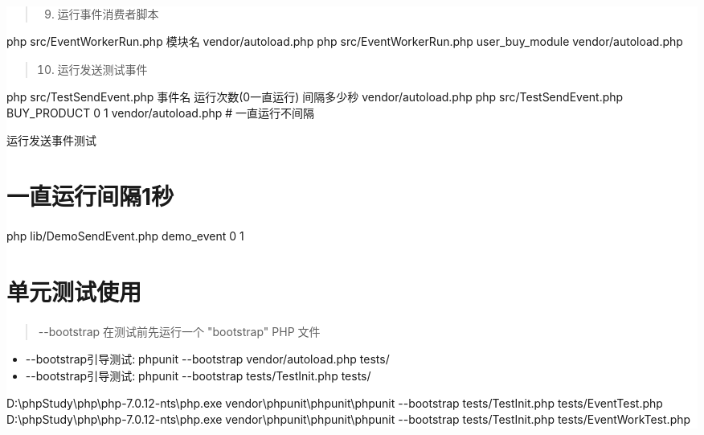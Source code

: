 > 9. 运行事件消费者脚本

php src/EventWorkerRun.php 模块名 vendor/autoload.php
php src/EventWorkerRun.php user_buy_module vendor/autoload.php

> 10. 运行发送测试事件

php src/TestSendEvent.php 事件名 运行次数(0一直运行) 间隔多少秒 vendor/autoload.php
php src/TestSendEvent.php BUY_PRODUCT 0 1 vendor/autoload.php # 一直运行不间隔


运行发送事件测试

# 一直运行间隔1秒
php lib/DemoSendEvent.php demo_event 0 1

# 单元测试使用

> --bootstrap 在测试前先运行一个 "bootstrap" PHP 文件
- --bootstrap引导测试: phpunit --bootstrap vendor/autoload.php tests/
- --bootstrap引导测试: phpunit --bootstrap tests/TestInit.php tests/

D:\phpStudy\php\php-7.0.12-nts\php.exe vendor\phpunit\phpunit\phpunit --bootstrap tests/TestInit.php tests/EventTest.php
D:\phpStudy\php\php-7.0.12-nts\php.exe vendor\phpunit\phpunit\phpunit --bootstrap tests/TestInit.php tests/EventWorkTest.php